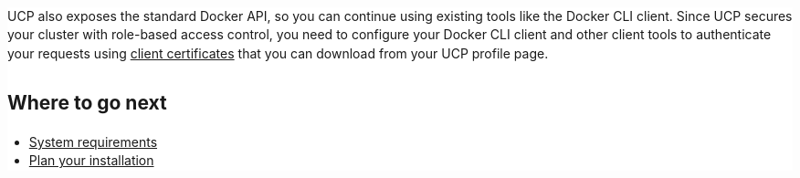 UCP also exposes the standard Docker API, so you can continue using existing
tools like the Docker CLI client. Since UCP secures your cluster with role-based
access control, you need to configure your Docker CLI client and other client
tools to authenticate your requests using
[client certificates](user-access/index.md) that you can download
from your UCP profile page.

## Where to go next

- [System requirements](admin/install/system-requirements.md)
- [Plan your installation](admin/install/plan-installation.md)
